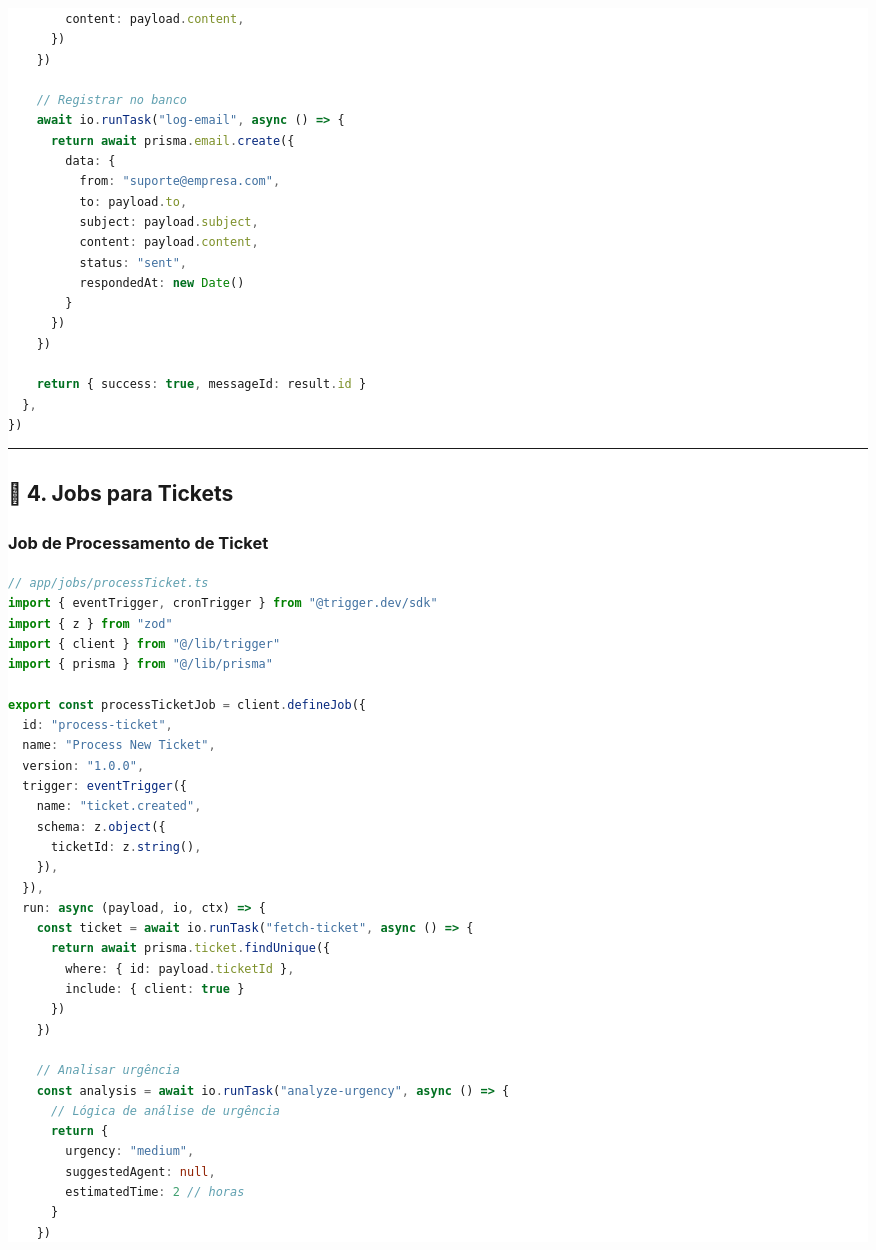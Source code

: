 ```typescript
        content: payload.content,
      })
    })

    // Registrar no banco
    await io.runTask("log-email", async () => {
      return await prisma.email.create({
        data: {
          from: "suporte@empresa.com",
          to: payload.to,
          subject: payload.subject,
          content: payload.content,
          status: "sent",
          respondedAt: new Date()
        }
      })
    })

    return { success: true, messageId: result.id }
  },
})
```

---

## 🎫 4. Jobs para Tickets

### **Job de Processamento de Ticket**
```typescript
// app/jobs/processTicket.ts
import { eventTrigger, cronTrigger } from "@trigger.dev/sdk"
import { z } from "zod"
import { client } from "@/lib/trigger"
import { prisma } from "@/lib/prisma"

export const processTicketJob = client.defineJob({
  id: "process-ticket",
  name: "Process New Ticket",
  version: "1.0.0",
  trigger: eventTrigger({
    name: "ticket.created",
    schema: z.object({
      ticketId: z.string(),
    }),
  }),
  run: async (payload, io, ctx) => {
    const ticket = await io.runTask("fetch-ticket", async () => {
      return await prisma.ticket.findUnique({
        where: { id: payload.ticketId },
        include: { client: true }
      })
    })

    // Analisar urgência
    const analysis = await io.runTask("analyze-urgency", async () => {
      // Lógica de análise de urgência
      return {
        urgency: "medium",
        suggestedAgent: null,
        estimatedTime: 2 // horas
      }
    })
```